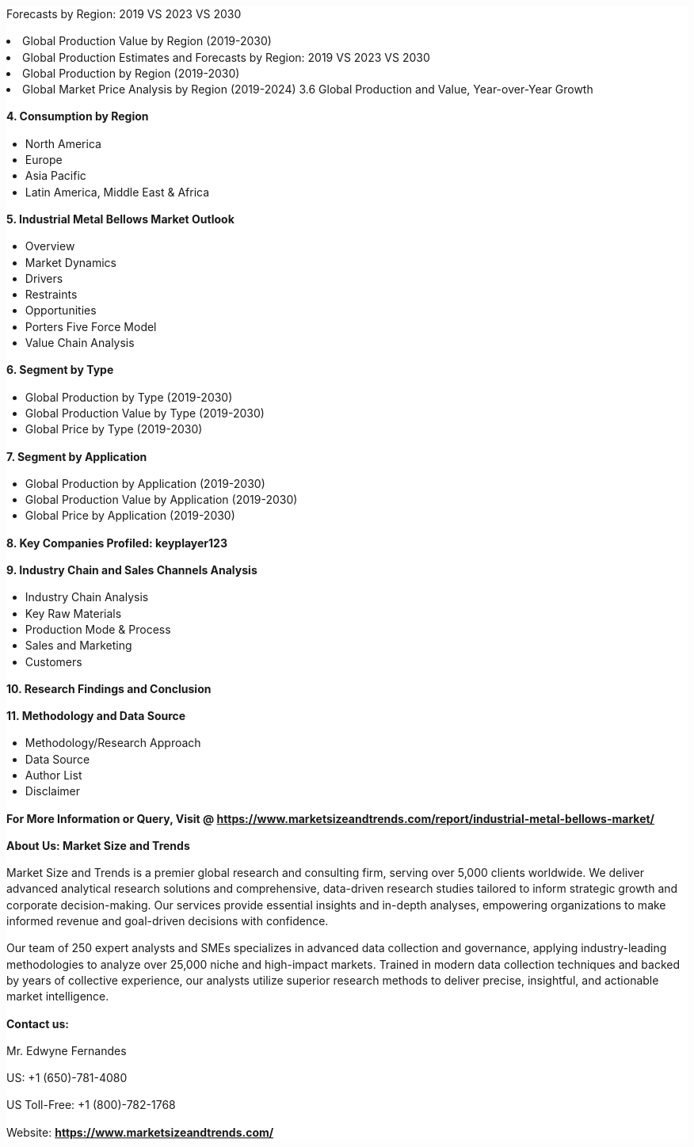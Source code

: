 Forecasts by Region: 2019 VS 2023 VS 2030</li><li>Global Production Value by Region (2019-2030)</li><li>Global Production Estimates and Forecasts by Region: 2019 VS 2023 VS 2030</li><li>Global Production by Region (2019-2030)</li><li>Global Market Price Analysis by Region (2019-2024) 3.6 Global Production and Value, Year-over-Year Growth</li></ul><p><strong>4. Consumption by Region</strong></p><ul><li>North America</li><li>Europe</li><li>Asia Pacific</li><li>Latin America, Middle East &amp; Africa</li></ul><p><strong>5. Industrial Metal Bellows Market Outlook</strong></p><ul><li>Overview</li><li>Market Dynamics</li><li>Drivers</li><li>Restraints</li><li>Opportunities</li><li>Porters Five Force Model</li><li>Value Chain Analysis&nbsp;</li></ul><p><strong>6. Segment by Type</strong></p><ul><li>Global Production by Type (2019-2030)</li><li>Global Production Value by Type (2019-2030)</li><li>Global Price by Type (2019-2030)</li></ul><p><strong>7. Segment by Application</strong></p><ul><li>Global Production by Application (2019-2030)</li><li>Global Production Value by Application (2019-2030)</li><li>Global Price by Application (2019-2030)</li></ul><p><strong>8. Key Companies Profiled: keyplayer123</strong></p><p><strong>9. Industry Chain and Sales Channels Analysis</strong></p><ul><li>Industry Chain Analysis</li><li>Key Raw Materials</li><li>Production Mode &amp; Process</li><li>Sales and Marketing</li><li>Customers</li></ul><p><strong>10. Research Findings and Conclusion</strong></p><p><strong>11. Methodology and Data Source</strong></p><ul><li>Methodology/Research Approach</li><li>Data Source</li><li>Author List</li><li>Disclaimer</li></ul></p><p><strong>For More Information or Query, Visit @ <a href="https://www.marketsizeandtrends.com/report/industrial-metal-bellows-market/">https://www.marketsizeandtrends.com/report/industrial-metal-bellows-market/</a></strong></p><p><strong>About Us: Market Size and Trends</strong></p><p>Market Size and Trends is a premier global research and consulting firm, serving over 5,000 clients worldwide. We deliver advanced analytical research solutions and comprehensive, data-driven research studies tailored to inform strategic growth and corporate decision-making. Our services provide essential insights and in-depth analyses, empowering organizations to make informed revenue and goal-driven decisions with confidence.</p><p>Our team of 250 expert analysts and SMEs specializes in advanced data collection and governance, applying industry-leading methodologies to analyze over 25,000 niche and high-impact markets. Trained in modern data collection techniques and backed by years of collective experience, our analysts utilize superior research methods to deliver precise, insightful, and actionable market intelligence.</p><p><strong>Contact us:</strong></p><p>Mr. Edwyne Fernandes</p><p>US: +1 (650)-781-4080</p><p>US Toll-Free: +1 (800)-782-1768</p><p>Website: <strong><a href="https://www.marketsizeandtrends.com/">https://www.marketsizeandtrends.com/</a></strong></p>

